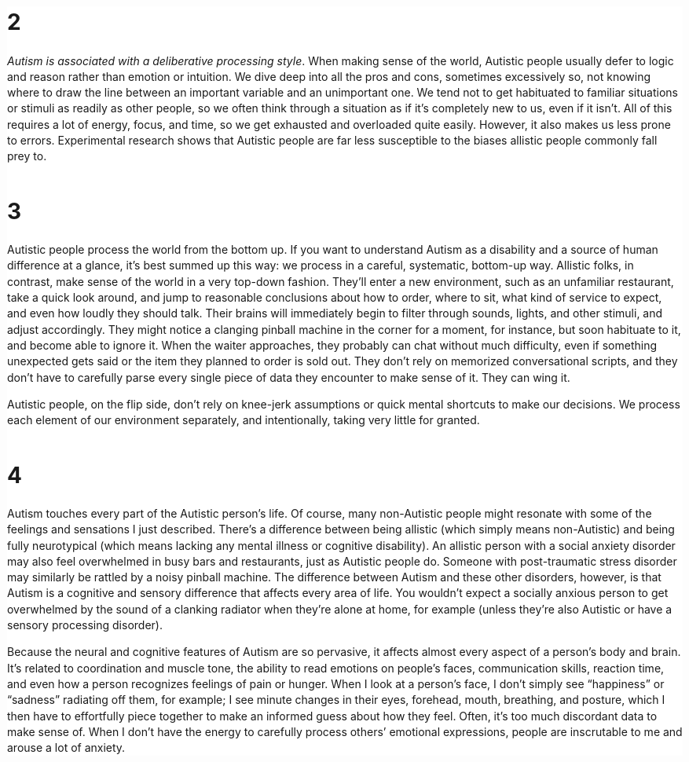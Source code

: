 
# 2

*Autism is associated with a deliberative processing style*. When making sense of the world, Autistic people usually defer to logic and reason rather than emotion or intuition. We dive deep into all the pros and cons, sometimes excessively so, not knowing where to draw the line between an important variable and an unimportant one. We tend not to get habituated to familiar situations or stimuli as readily as other people, so we often think through a situation as if it’s completely new to us, even if it isn’t. All of this requires a lot of energy, focus, and time, so we get exhausted and overloaded quite easily. However, it also makes us less prone to errors. Experimental research shows that Autistic people are far less susceptible to the biases allistic people commonly fall prey to.

# 3

Autistic people process the world from the bottom up. If you want to understand Autism as a disability and a source of human difference at a glance, it’s best summed up this way: we process in a careful, systematic, bottom-up way. Allistic folks, in contrast, make sense of the world in a very top-down fashion. They’ll enter a new environment, such as an unfamiliar restaurant, take a quick look around, and jump to reasonable conclusions about how to order, where to sit, what kind of service to expect, and even how loudly they should talk. Their brains will immediately begin to filter through sounds, lights, and other stimuli, and adjust accordingly. They might notice a clanging pinball machine in the corner for a moment, for instance, but soon habituate to it, and become able to ignore it. When the waiter approaches, they probably can chat without much difficulty, even if something unexpected gets said or the item they planned to order is sold out. They don’t rely on memorized conversational scripts, and they don’t have to carefully parse every single piece of data they encounter to make sense of it. They can wing it.

Autistic people, on the flip side, don’t rely on knee-jerk assumptions or quick mental shortcuts to make our decisions. We process each element of our environment separately, and intentionally, taking very little for granted.

# 4

Autism touches every part of the Autistic person’s life. Of course, many non-Autistic people might resonate with some of the feelings and sensations I just described. There’s a difference between being allistic (which simply means non-Autistic) and being fully neurotypical (which means lacking any mental illness or cognitive disability). An allistic person with a social anxiety disorder may also feel overwhelmed in busy bars and restaurants, just as Autistic people do. Someone with post-traumatic stress disorder may similarly be rattled by a noisy pinball machine. The difference between Autism and these other disorders, however, is that Autism is a cognitive and sensory difference that affects every area of life. You wouldn’t expect a socially anxious person to get overwhelmed by the sound of a clanking radiator when they’re alone at home, for example (unless they’re also Autistic or have a sensory processing disorder).

Because the neural and cognitive features of Autism are so pervasive, it affects almost every aspect of a person’s body and brain. It’s related to coordination and muscle tone, the ability to read emotions on people’s faces, communication skills, reaction time, and even how a person recognizes feelings of pain or hunger. When I look at a person’s face, I don’t simply see “happiness” or “sadness” radiating off them, for example; I see minute changes in their eyes, forehead, mouth, breathing, and posture, which I then have to effortfully piece together to make an informed guess about how they feel. Often, it’s too much discordant data to make sense of. When I don’t have the energy to carefully process others’ emotional expressions, people are inscrutable to me and arouse a lot of anxiety.
